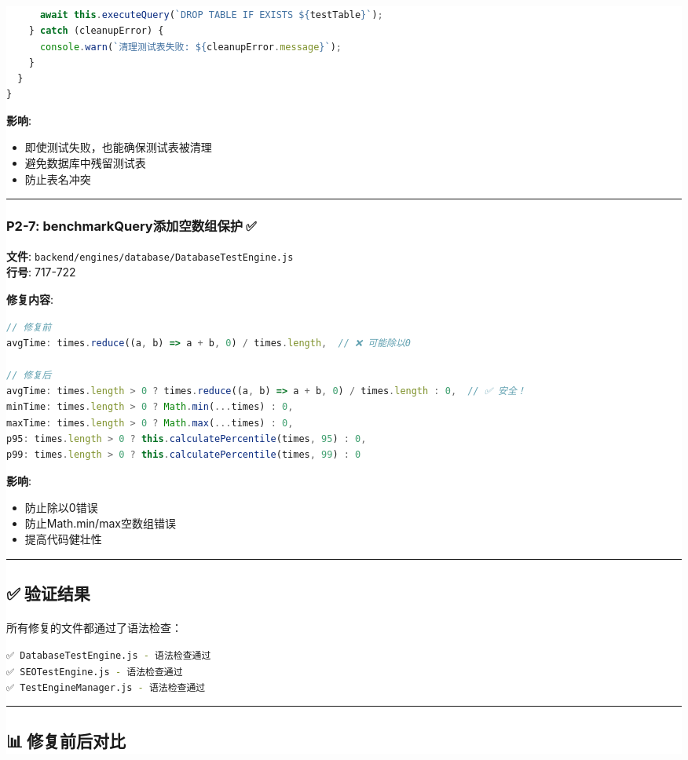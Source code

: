 ```javascript
      await this.executeQuery(`DROP TABLE IF EXISTS ${testTable}`);
    } catch (cleanupError) {
      console.warn(`清理测试表失败: ${cleanupError.message}`);
    }
  }
}
```

**影响**: 
- 即使测试失败，也能确保测试表被清理
- 避免数据库中残留测试表
- 防止表名冲突

---

### P2-7: benchmarkQuery添加空数组保护 ✅

**文件**: `backend/engines/database/DatabaseTestEngine.js`  
**行号**: 717-722

**修复内容**:
```javascript
// 修复前
avgTime: times.reduce((a, b) => a + b, 0) / times.length,  // ❌ 可能除以0

// 修复后
avgTime: times.length > 0 ? times.reduce((a, b) => a + b, 0) / times.length : 0,  // ✅ 安全！
minTime: times.length > 0 ? Math.min(...times) : 0,
maxTime: times.length > 0 ? Math.max(...times) : 0,
p95: times.length > 0 ? this.calculatePercentile(times, 95) : 0,
p99: times.length > 0 ? this.calculatePercentile(times, 99) : 0
```

**影响**: 
- 防止除以0错误
- 防止Math.min/max空数组错误
- 提高代码健壮性

---

## ✅ 验证结果

所有修复的文件都通过了语法检查：

```bash
✅ DatabaseTestEngine.js - 语法检查通过
✅ SEOTestEngine.js - 语法检查通过
✅ TestEngineManager.js - 语法检查通过
```

---

## 📊 修复前后对比
